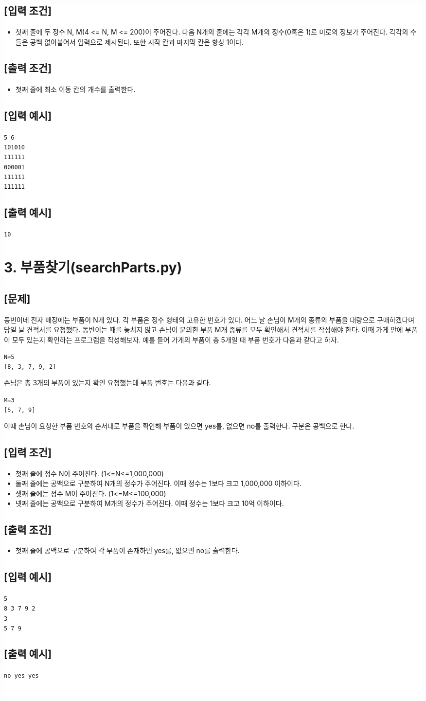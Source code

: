 
[입력 조건]
------
- 첫째 줄에 두 정수 N, M(4 <= N, M <= 200)이 주어진다. 다음 N개의 줄에는 각각 M개의 정수(0혹은 1)로 미로의 정보가 주어진다. 각각의 수들은 공백 없이붙어서 입력으로 제시된다. 또한 시작 칸과 마지막 칸은 항상 1이다.


[출력 조건]
------
- 첫째 줄에 최소 이동 칸의 개수를 출력한다.

[입력 예시]
------
    5 6
    101010
    111111
    000001
    111111
    111111
[출력 예시]
------
    10

3\.&nbsp;부품찾기(searchParts.py)
======
[문제]
------
동빈이네 전자 매장에는 부품이 N개 있다. 각 부품은 정수 형태의 고유한 번호가 있다. 어느 날 손님이 M개의 종류의 부품을 대량으로 구매하겠다며 당일 날 견적서를 요청했다. 동빈이는 때를 놓치지 않고 손님이 문의한 부품 M개 종류를 모두 확인해서 견적서를 작성해야 한다. 이때 가게 안에 부품이 모두 있는지 확인하는 프로그램을 작성해보자.
예를 들어 가게의 부품이 총 5개일 때 부품 번호가 다음과 같다고 하자.

    N=5
    [8, 3, 7, 9, 2]
손님은 총 3개의 부품이 있는지 확인 요청했는데 부품 번호는 다음과 같다.

    M=3
    [5, 7, 9]
이때 손님이 요청한 부품 번호의 순서대로 부품을 확인해 부품이 있으면 yes를, 없으면 no를 출력한다. 구분은 공백으로 한다.


[입력 조건]
------
- 첫째 줄에 정수 N이 주어진다. (1<=N<=1,000,000)
- 둘째 줄에는 공백으로 구분하여 N개의 정수가 주어진다. 이때 정수는 1보다 크고 1,000,000 이하이다.
- 셋째 줄에는 정수 M이 주어진다. (1<=M<=100,000)
- 넷째 줄에는 공백으로 구분하여 M개의 정수가 주어진다. 이때 정수는 1보다 크고 10억 이하이다.


[출력 조건]
------
- 첫째 줄에 공백으로 구분하여 각 부품이 존재하면 yes를, 없으면 no를 출력한다.

[입력 예시]
------
    5
    8 3 7 9 2
    3
    5 7 9
[출력 예시]
------
    no yes yes
<br>
